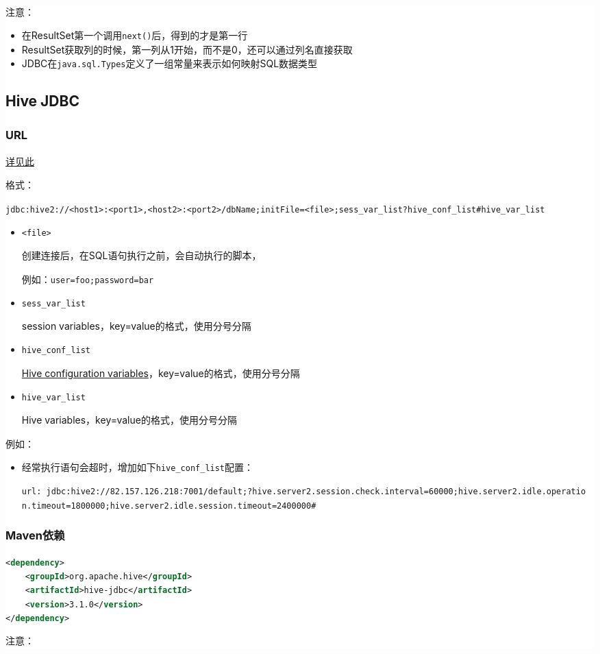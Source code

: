 注意：

- 在ResultSet第一个调用`next()`后，得到的才是第一行
- ResultSet获取列的时候，第一列从1开始，而不是0，还可以通过列名直接获取
- JDBC在`java.sql.Types`定义了一组常量来表示如何映射SQL数据类型

## Hive JDBC

### URL

[详见此](https://cwiki.apache.org/confluence/display/hive/HiveServer2+Clients#HiveServer2Clients-ConnectionURLs)

格式：

```
jdbc:hive2://<host1>:<port1>,<host2>:<port2>/dbName;initFile=<file>;sess_var_list?hive_conf_list#hive_var_list
```

- `<file>`

  创建连接后，在SQL语句执行之前，会自动执行的脚本，

  例如：`user=foo;password=bar`

- `sess_var_list`

  session variables，key=value的格式，使用分号分隔

- `hive_conf_list`

  [Hive configuration variables](https://cwiki.apache.org/confluence/display/Hive/Configuration+Properties)，key=value的格式，使用分号分隔

- `hive_var_list` 

  Hive variables，key=value的格式，使用分号分隔

例如：

- 经常执行语句会超时，增加如下`hive_conf_list`配置：

  ```
  url: jdbc:hive2://82.157.126.218:7001/default;?hive.server2.session.check.interval=60000;hive.server2.idle.operation.timeout=1800000;hive.server2.idle.session.timeout=2400000#
  ```

### Maven依赖

```xml
<dependency>
    <groupId>org.apache.hive</groupId>
    <artifactId>hive-jdbc</artifactId>
    <version>3.1.0</version>
</dependency>
```

注意：
